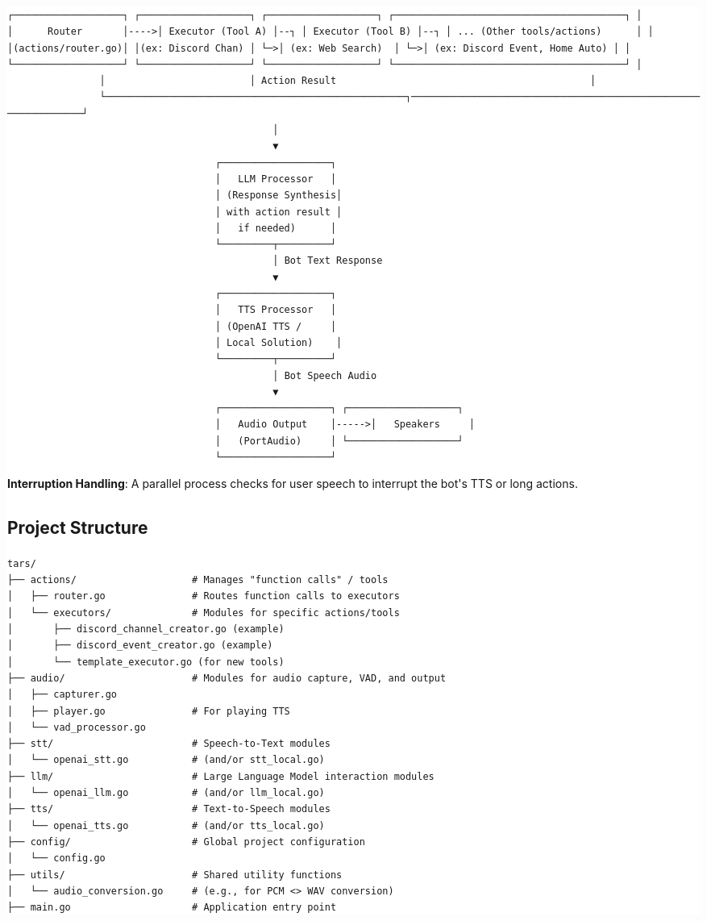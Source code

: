 ```plaintext
┌───────────────────┐ ┌───────────────────┐ ┌───────────────────┐ ┌────────────────────────────────────────┐ │
│      Router       │---->│ Executor (Tool A) │--┐ │ Executor (Tool B) │--┐ │ ... (Other tools/actions)      │ │
│(actions/router.go)│ │(ex: Discord Chan) │ └─>│ (ex: Web Search)  │ └─>│ (ex: Discord Event, Home Auto) │ │
└───────────────────┘ └───────────────────┘ └───────────────────┘ └────────────────────────────────────────┘ │
                │                         │ Action Result                                            │
                └────────────────────────────────────────────────────┐───────────────────────────────────────────────────────────────┘
                                              │
                                              ▼
                                    ┌───────────────────┐
                                    │   LLM Processor   │
                                    │ (Response Synthesis│
                                    │ with action result │
                                    │   if needed)      │
                                    └─────────┬─────────┘
                                              │ Bot Text Response
                                              ▼
                                    ┌───────────────────┐
                                    │   TTS Processor   │
                                    │ (OpenAI TTS /     │
                                    │ Local Solution)    │
                                    └─────────┬─────────┘
                                              │ Bot Speech Audio
                                              ▼
                                    ┌───────────────────┐ ┌───────────────────┐
                                    │   Audio Output    │----->│   Speakers     │
                                    │   (PortAudio)     │ └───────────────────┘
                                    └───────────────────┘
```

**Interruption Handling**: A parallel process checks for user speech to interrupt the bot's TTS or long actions.

## Project Structure

```plaintext
tars/
├── actions/                    # Manages "function calls" / tools
│   ├── router.go               # Routes function calls to executors
│   └── executors/              # Modules for specific actions/tools
│       ├── discord_channel_creator.go (example)
│       ├── discord_event_creator.go (example)
│       └── template_executor.go (for new tools)
├── audio/                      # Modules for audio capture, VAD, and output
│   ├── capturer.go
│   ├── player.go               # For playing TTS
│   └── vad_processor.go
├── stt/                        # Speech-to-Text modules
│   └── openai_stt.go           # (and/or stt_local.go)
├── llm/                        # Large Language Model interaction modules
│   └── openai_llm.go           # (and/or llm_local.go)
├── tts/                        # Text-to-Speech modules
│   └── openai_tts.go           # (and/or tts_local.go)
├── config/                     # Global project configuration
│   └── config.go
├── utils/                      # Shared utility functions
│   └── audio_conversion.go     # (e.g., for PCM <> WAV conversion)
├── main.go                     # Application entry point
```
